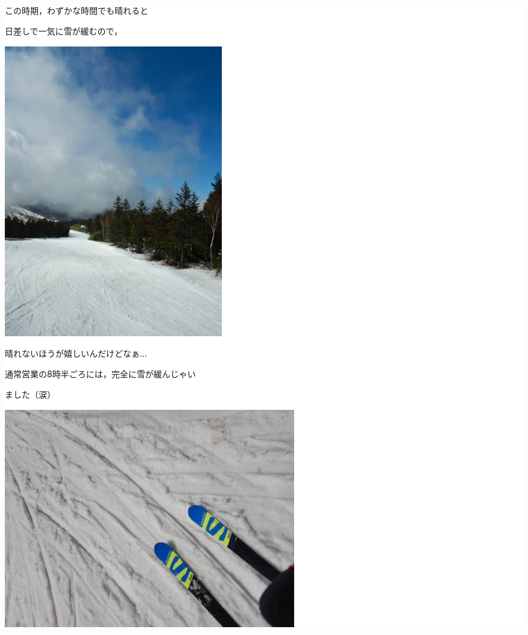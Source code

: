 


この時期，わずかな時間でも晴れると


日差しで一気に雪が緩むので，




![32f1f5da9aca2082e60dbc343c37325d.jpg](images/32f1f5da9aca2082e60dbc343c37325d.jpg)




晴れないほうが嬉しいんだけどなぁ…


通常営業の8時半ごろには，完全に雪が緩んじゃい


ました（涙）




![1256a0afee9133c58bdd3ac54de9b82c.jpg](images/1256a0afee9133c58bdd3ac54de9b82c.jpg)
